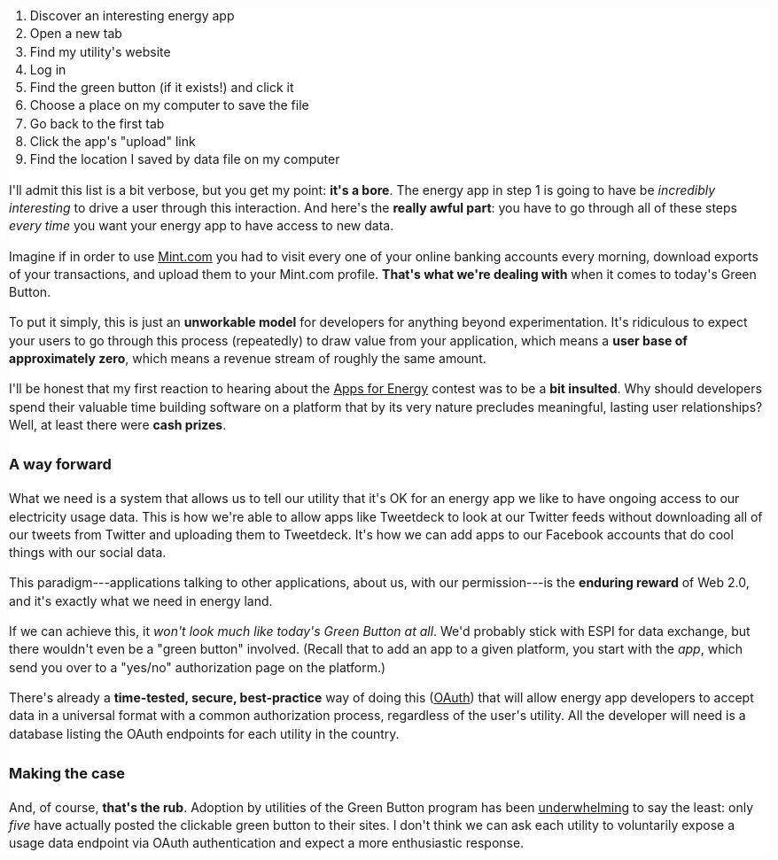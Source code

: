 1. Discover an interesting energy app
1. Open a new tab
1. Find my utility's website
1. Log in
1. Find the green button (if it exists!) and click it
1. Choose a place on my computer to save the file
1. Go back to the first tab
1. Click the app's "upload" link
1. Find the location I saved by data file on my computer

I'll admit this list is a bit verbose, but you get my point: **it's a bore**. The energy app in step 1 is going to have be *incredibly interesting* to drive a user through this interaction. And here's the **really awful part**: you have to go through all of these steps *every time* you want your energy app to have access to new data.

Imagine if in order to use [Mint.com](http://mint.com) you had to visit every one of your online banking accounts every morning, download exports of your transactions, and upload them to your Mint.com profile. **That's what we're dealing with** when it comes to today's Green Button.

To put it simply, this is just an **unworkable model** for developers for anything beyond experimentation. It's ridiculous to expect your users to go through this process (repeatedly) to draw value from your application, which means a **user base of approximately zero**, which means a revenue stream of roughly the same amount.

I'll be honest that my first reaction to hearing about the [Apps for Energy](http://appsforenergy.challenge.gov/) contest was to be a **bit insulted**. Why should developers spend their valuable time building software on a platform that by its very nature precludes meaningful, lasting user relationships? Well, at least there were **cash prizes**.

### A way forward

What we need is a system that allows us to tell our utility that it's OK for an energy app we like to have ongoing access to our electricity usage data. This is how we're able to allow apps like Tweetdeck to look at our Twitter feeds without downloading all of our tweets from Twitter and uploading them to Tweetdeck. It's how we can add apps to our Facebook accounts that do cool things with our social data.

This paradigm---applications talking to other applications, about us, with our permission---is the **enduring reward** of Web 2.0, and it's exactly what we need in energy land.

If we can achieve this, it *won't look much like today's Green Button at all*. We'd probably stick with ESPI for data exchange, but there wouldn't even be a "green button" involved. (Recall that to add an app to a given platform, you start with the *app*, which send you over to a "yes/no" authorization page on the platform.)

There's already a **time-tested, secure, best-practice** way of doing this ([OAuth](http://en.wikipedia.org/wiki/OAuth)) that will allow energy app developers to accept data in a universal format with a common authorization process, regardless of the user's utility. All the developer will need is a database listing the OAuth endpoints for each utility in the country.

### Making the case

And, of course, **that's the rub**. Adoption by utilities of the Green Button program has been [underwhelming](http://greenbuttondata.org/greenadopt.html) to say the least: only *five* have actually posted the clickable green button to their sites. I don't think we can ask each utility to voluntarily expose a usage data endpoint via OAuth authentication and expect a more enthusiastic response.
